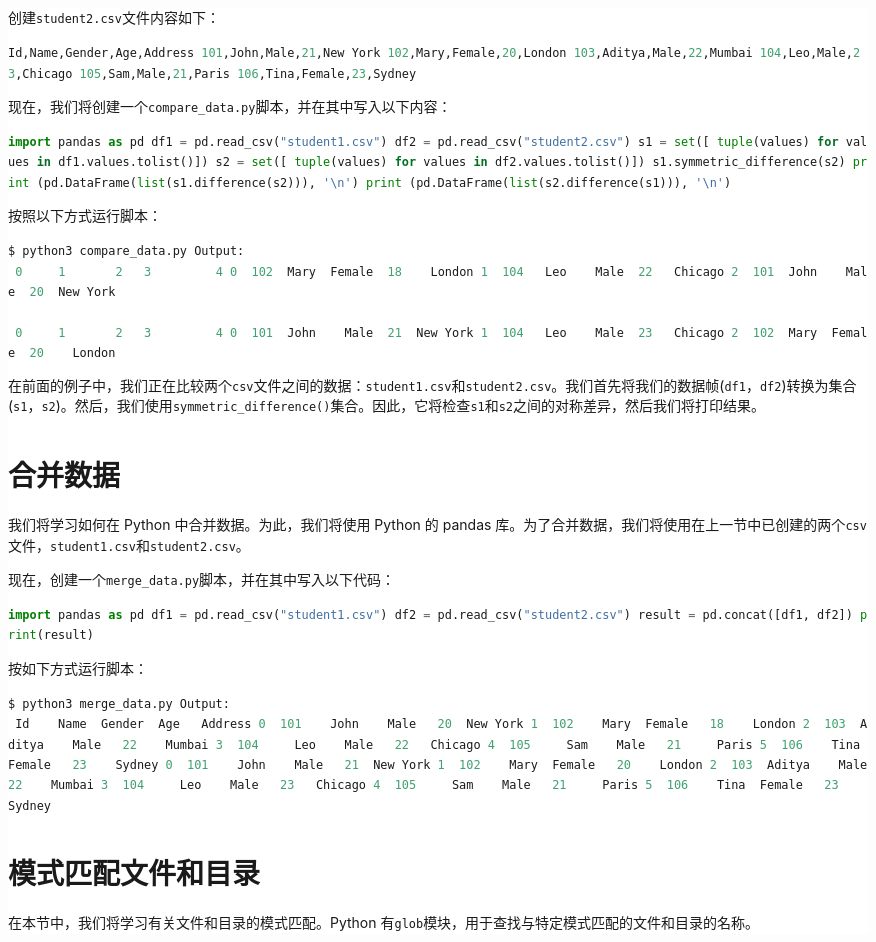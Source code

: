 创建`student2.csv`文件内容如下：

```py
Id,Name,Gender,Age,Address 101,John,Male,21,New York 102,Mary,Female,20,London 103,Aditya,Male,22,Mumbai 104,Leo,Male,23,Chicago 105,Sam,Male,21,Paris 106,Tina,Female,23,Sydney
```

现在，我们将创建一个`compare_data.py`脚本，并在其中写入以下内容：

```py
import pandas as pd df1 = pd.read_csv("student1.csv") df2 = pd.read_csv("student2.csv") s1 = set([ tuple(values) for values in df1.values.tolist()]) s2 = set([ tuple(values) for values in df2.values.tolist()]) s1.symmetric_difference(s2) print (pd.DataFrame(list(s1.difference(s2))), '\n') print (pd.DataFrame(list(s2.difference(s1))), '\n')
```

按照以下方式运行脚本：

```py
$ python3 compare_data.py Output:
 0     1       2   3         4 0  102  Mary  Female  18    London 1  104   Leo    Male  22   Chicago 2  101  John    Male  20  New York

 0     1       2   3         4 0  101  John    Male  21  New York 1  104   Leo    Male  23   Chicago 2  102  Mary  Female  20    London
```

在前面的例子中，我们正在比较两个`csv`文件之间的数据：`student1.csv`和`student2.csv`。我们首先将我们的数据帧(`df1`，`df2`)转换为集合(`s1`，`s2`)。然后，我们使用`symmetric_difference()`集合。因此，它将检查`s1`和`s2`之间的对称差异，然后我们将打印结果。

# 合并数据

我们将学习如何在 Python 中合并数据。为此，我们将使用 Python 的 pandas 库。为了合并数据，我们将使用在上一节中已创建的两个`csv`文件，`student1.csv`和`student2.csv`。

现在，创建一个`merge_data.py`脚本，并在其中写入以下代码：

```py
import pandas as pd df1 = pd.read_csv("student1.csv") df2 = pd.read_csv("student2.csv") result = pd.concat([df1, df2]) print(result)
```

按如下方式运行脚本：

```py
$ python3 merge_data.py Output:
 Id    Name  Gender  Age   Address 0  101    John    Male   20  New York 1  102    Mary  Female   18    London 2  103  Aditya    Male   22    Mumbai 3  104     Leo    Male   22   Chicago 4  105     Sam    Male   21     Paris 5  106    Tina  Female   23    Sydney 0  101    John    Male   21  New York 1  102    Mary  Female   20    London 2  103  Aditya    Male   22    Mumbai 3  104     Leo    Male   23   Chicago 4  105     Sam    Male   21     Paris 5  106    Tina  Female   23    Sydney
```

# 模式匹配文件和目录

在本节中，我们将学习有关文件和目录的模式匹配。Python 有`glob`模块，用于查找与特定模式匹配的文件和目录的名称。
